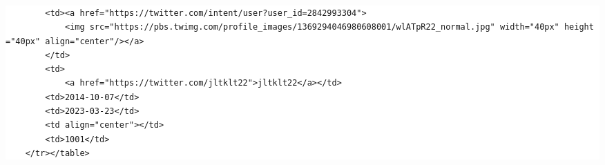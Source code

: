             <td><a href="https://twitter.com/intent/user?user_id=2842993304">
                <img src="https://pbs.twimg.com/profile_images/1369294046980608001/wlATpR22_normal.jpg" width="40px" height="40px" align="center"/></a>
            </td>
            <td>
                <a href="https://twitter.com/jltklt22">jltklt22</a></td>
            <td>2014-10-07</td>
            <td>2023-03-23</td>
            <td align="center"></td>
            <td>1001</td>
        </tr></table>
